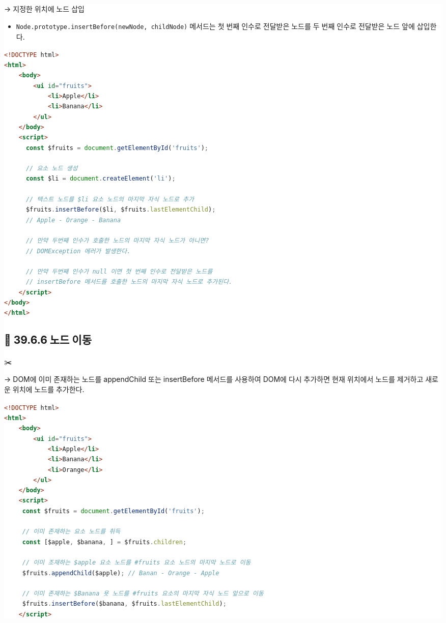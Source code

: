 → 지정한 위치에 노드 삽입

- `Node.prototype.insertBefore(newNode, childNode)` 메서드는 첫 번째 인수로 전달받은 노드를 두 번째 인수로 전달받은 노드 앞에 삽입한다.

```html
<!DOCTYPE html>
<html>
	<body>
		<ui id="fruits">
			<li>Apple</li>
			<li>Banana</li>
		</ul>
	</body>
	<script>
	  const $fruits = document.getElementById('fruits');
	  
	  // 요소 노드 생성
	  const $li = document.createElement('li');
	  
	  // 텍스트 노드를 $li 요소 노드의 마지막 자식 노드로 추가
	  $fruits.insertBefore($li, $fruits.lastElementChild);
	  // Apple - Orange - Banana
	  
	  // 만약 두번째 인수가 호출한 노드의 마지막 자식 노드가 아니면? 
	  // DOMException 에러가 발생한다.
	  
	  // 만약 두번째 인수가 null 이면 첫 번째 인수로 전달받은 노드를 
	  // insertBefore 메서드를 호출한 노드의 마지막 자식 노드로 추가된다.
	</script>
</body>
</html>
```

</aside>

## **📌 39.6.6 노드 이동**

<aside>
✂️

→ DOM에 이미 존재하는 노드를 appendChild 또는 insertBefore 메서드를 사용하여 DOM에 다시 추가하면 현재 위치에서 노드를 제거하고 새로운 위치에 노드를 추가한다.

```html
<!DOCTYPE html>
<html>
	<body>
		<ui id="fruits">
			<li>Apple</li>
			<li>Banana</li>
			<li>Orange</li>
		</ul>
	</body>
	<script>
	 const $fruits = document.getElementById('fruits');
	 
	 // 이미 존재하는 요소 노드를 취득
	 const [$apple, $banana, ] = $fruits.children;
	 
	 // 이미 조재하는 $apple 요소 노드를 #fruits 요소 노드의 마지막 노드로 이동
	 $fruits.appendChild($apple); // Banan - Orange - Apple
	 
	 // 이미 존재하는 $Banana 욧 노드를 #fruits 요소의 마지막 자식 노드 앞으로 이동
	 $fruits.insertBefore($banana, $fruits.lastElementChild);
	</script>
```